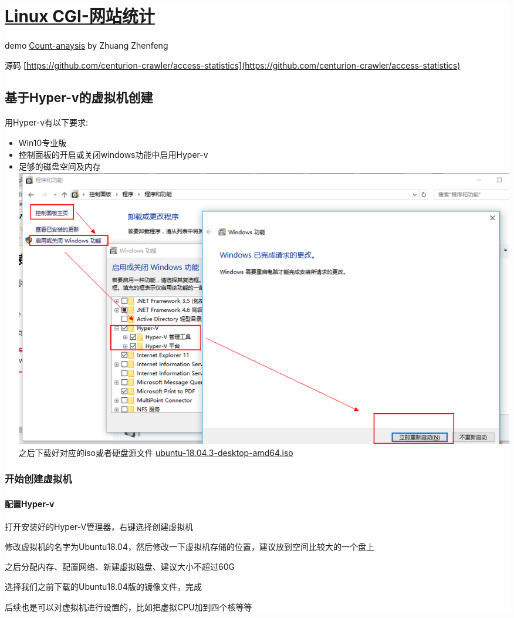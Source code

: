 # [Linux CGI-网站统计](https://github.com/centurion-crawler/access-statistics)
demo [Count-anaysis](http://120.78.5.223/cgi-bin/count) by Zhuang Zhenfeng

源码 [https://github.com/centurion-crawler/access-statistics](https://github.com/centurion-crawler/access-statistics)
## 基于Hyper-v的虚拟机创建
用Hyper-v有以下要求:
* Win10专业版
* 控制面板的开启或关闭windows功能中启用Hyper-v
* 足够的磁盘空间及内存
![虚拟机开启过程](./images/markdown/A.png)
之后下载好对应的iso或者硬盘源文件 [ubuntu-18.04.3-desktop-amd64.iso](https://mirrors.tuna.tsinghua.edu.cn/ubuntu/)

### 开始创建虚拟机
#### 配置Hyper-v
打开安装好的Hyper-V管理器，右键选择创建虚拟机

修改虚拟机的名字为Ubuntu18.04，然后修改一下虚拟机存储的位置，建议放到空间比较大的一个盘上

之后分配内存、配置网络、新建虚拟磁盘、建议大小不超过60G

选择我们之前下载的Ubuntu18.04版的镜像文件，完成

后续也是可以对虚拟机进行设置的，比如把虚拟CPU加到四个核等等
